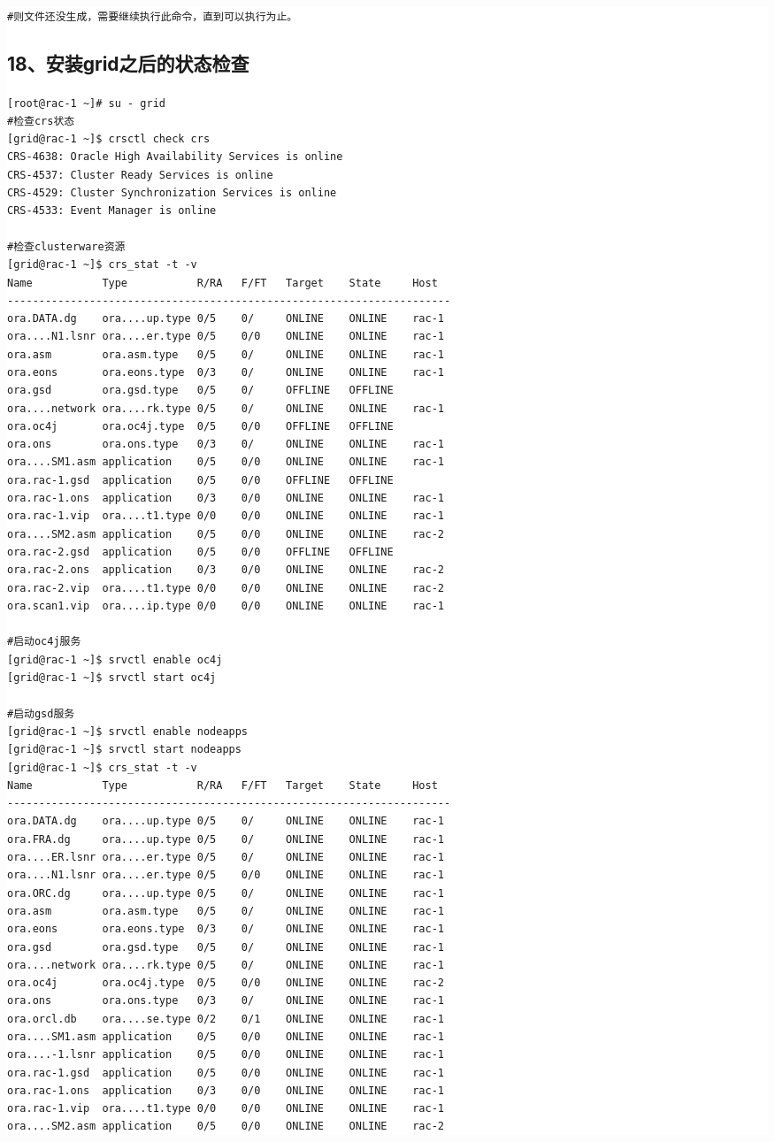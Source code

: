 ```
#则文件还没生成，需要继续执行此命令，直到可以执行为止。
```
## 18、安装grid之后的状态检查
```
[root@rac-1 ~]# su - grid
#检查crs状态
[grid@rac-1 ~]$ crsctl check crs
CRS-4638: Oracle High Availability Services is online
CRS-4537: Cluster Ready Services is online
CRS-4529: Cluster Synchronization Services is online
CRS-4533: Event Manager is online

#检查clusterware资源
[grid@rac-1 ~]$ crs_stat -t -v
Name           Type           R/RA   F/FT   Target    State     Host        
----------------------------------------------------------------------
ora.DATA.dg    ora....up.type 0/5    0/     ONLINE    ONLINE    rac-1       
ora....N1.lsnr ora....er.type 0/5    0/0    ONLINE    ONLINE    rac-1       
ora.asm        ora.asm.type   0/5    0/     ONLINE    ONLINE    rac-1       
ora.eons       ora.eons.type  0/3    0/     ONLINE    ONLINE    rac-1       
ora.gsd        ora.gsd.type   0/5    0/     OFFLINE   OFFLINE               
ora....network ora....rk.type 0/5    0/     ONLINE    ONLINE    rac-1       
ora.oc4j       ora.oc4j.type  0/5    0/0    OFFLINE   OFFLINE               
ora.ons        ora.ons.type   0/3    0/     ONLINE    ONLINE    rac-1       
ora....SM1.asm application    0/5    0/0    ONLINE    ONLINE    rac-1       
ora.rac-1.gsd  application    0/5    0/0    OFFLINE   OFFLINE               
ora.rac-1.ons  application    0/3    0/0    ONLINE    ONLINE    rac-1       
ora.rac-1.vip  ora....t1.type 0/0    0/0    ONLINE    ONLINE    rac-1       
ora....SM2.asm application    0/5    0/0    ONLINE    ONLINE    rac-2       
ora.rac-2.gsd  application    0/5    0/0    OFFLINE   OFFLINE               
ora.rac-2.ons  application    0/3    0/0    ONLINE    ONLINE    rac-2       
ora.rac-2.vip  ora....t1.type 0/0    0/0    ONLINE    ONLINE    rac-2       
ora.scan1.vip  ora....ip.type 0/0    0/0    ONLINE    ONLINE    rac-1  

#启动oc4j服务
[grid@rac-1 ~]$ srvctl enable oc4j
[grid@rac-1 ~]$ srvctl start oc4j

#启动gsd服务
[grid@rac-1 ~]$ srvctl enable nodeapps
[grid@rac-1 ~]$ srvctl start nodeapps
[grid@rac-1 ~]$ crs_stat -t -v
Name           Type           R/RA   F/FT   Target    State     Host        
----------------------------------------------------------------------
ora.DATA.dg    ora....up.type 0/5    0/     ONLINE    ONLINE    rac-1       
ora.FRA.dg     ora....up.type 0/5    0/     ONLINE    ONLINE    rac-1       
ora....ER.lsnr ora....er.type 0/5    0/     ONLINE    ONLINE    rac-1       
ora....N1.lsnr ora....er.type 0/5    0/0    ONLINE    ONLINE    rac-1       
ora.ORC.dg     ora....up.type 0/5    0/     ONLINE    ONLINE    rac-1       
ora.asm        ora.asm.type   0/5    0/     ONLINE    ONLINE    rac-1       
ora.eons       ora.eons.type  0/3    0/     ONLINE    ONLINE    rac-1       
ora.gsd        ora.gsd.type   0/5    0/     ONLINE    ONLINE    rac-1       
ora....network ora....rk.type 0/5    0/     ONLINE    ONLINE    rac-1       
ora.oc4j       ora.oc4j.type  0/5    0/0    ONLINE    ONLINE    rac-2       
ora.ons        ora.ons.type   0/3    0/     ONLINE    ONLINE    rac-1       
ora.orcl.db    ora....se.type 0/2    0/1    ONLINE    ONLINE    rac-1       
ora....SM1.asm application    0/5    0/0    ONLINE    ONLINE    rac-1       
ora....-1.lsnr application    0/5    0/0    ONLINE    ONLINE    rac-1       
ora.rac-1.gsd  application    0/5    0/0    ONLINE    ONLINE    rac-1       
ora.rac-1.ons  application    0/3    0/0    ONLINE    ONLINE    rac-1       
ora.rac-1.vip  ora....t1.type 0/0    0/0    ONLINE    ONLINE    rac-1       
ora....SM2.asm application    0/5    0/0    ONLINE    ONLINE    rac-2       
```